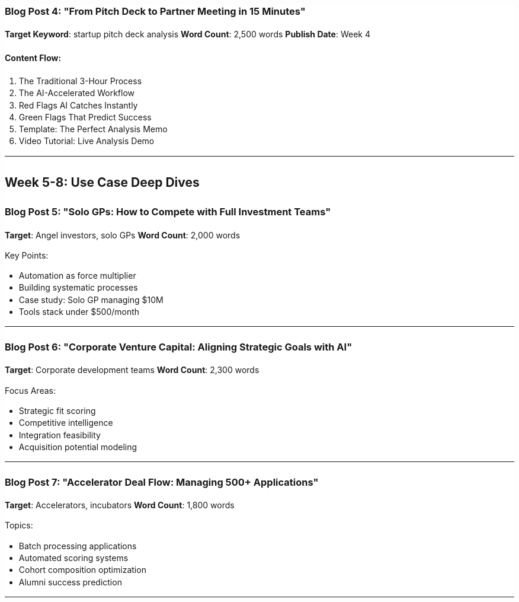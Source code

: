 ### Blog Post 4: "From Pitch Deck to Partner Meeting in 15 Minutes"
**Target Keyword**: startup pitch deck analysis
**Word Count**: 2,500 words
**Publish Date**: Week 4

#### Content Flow:
1. The Traditional 3-Hour Process
2. The AI-Accelerated Workflow
3. Red Flags AI Catches Instantly
4. Green Flags That Predict Success
5. Template: The Perfect Analysis Memo
6. Video Tutorial: Live Analysis Demo

---

## Week 5-8: Use Case Deep Dives

### Blog Post 5: "Solo GPs: How to Compete with Full Investment Teams"
**Target**: Angel investors, solo GPs
**Word Count**: 2,000 words

Key Points:
- Automation as force multiplier
- Building systematic processes
- Case study: Solo GP managing $10M
- Tools stack under $500/month

---

### Blog Post 6: "Corporate Venture Capital: Aligning Strategic Goals with AI"
**Target**: Corporate development teams
**Word Count**: 2,300 words

Focus Areas:
- Strategic fit scoring
- Competitive intelligence
- Integration feasibility
- Acquisition potential modeling

---

### Blog Post 7: "Accelerator Deal Flow: Managing 500+ Applications"
**Target**: Accelerators, incubators
**Word Count**: 1,800 words

Topics:
- Batch processing applications
- Automated scoring systems
- Cohort composition optimization
- Alumni success prediction

---